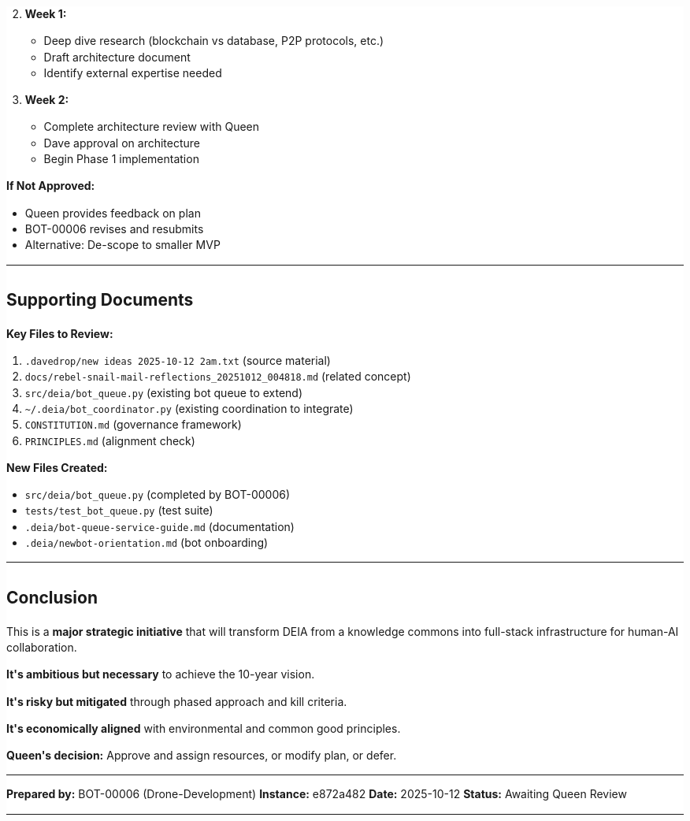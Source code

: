 2. **Week 1:**
   - Deep dive research (blockchain vs database, P2P protocols, etc.)
   - Draft architecture document
   - Identify external expertise needed

3. **Week 2:**
   - Complete architecture review with Queen
   - Dave approval on architecture
   - Begin Phase 1 implementation

**If Not Approved:**
- Queen provides feedback on plan
- BOT-00006 revises and resubmits
- Alternative: De-scope to smaller MVP

---

## Supporting Documents

**Key Files to Review:**
1. `.davedrop/new ideas 2025-10-12 2am.txt` (source material)
2. `docs/rebel-snail-mail-reflections_20251012_004818.md` (related concept)
3. `src/deia/bot_queue.py` (existing bot queue to extend)
4. `~/.deia/bot_coordinator.py` (existing coordination to integrate)
5. `CONSTITUTION.md` (governance framework)
6. `PRINCIPLES.md` (alignment check)

**New Files Created:**
- `src/deia/bot_queue.py` (completed by BOT-00006)
- `tests/test_bot_queue.py` (test suite)
- `.deia/bot-queue-service-guide.md` (documentation)
- `.deia/newbot-orientation.md` (bot onboarding)

---

## Conclusion

This is a **major strategic initiative** that will transform DEIA from a knowledge commons into full-stack infrastructure for human-AI collaboration.

**It's ambitious but necessary** to achieve the 10-year vision.

**It's risky but mitigated** through phased approach and kill criteria.

**It's economically aligned** with environmental and common good principles.

**Queen's decision:** Approve and assign resources, or modify plan, or defer.

---

**Prepared by:** BOT-00006 (Drone-Development)
**Instance:** e872a482
**Date:** 2025-10-12
**Status:** Awaiting Queen Review

---